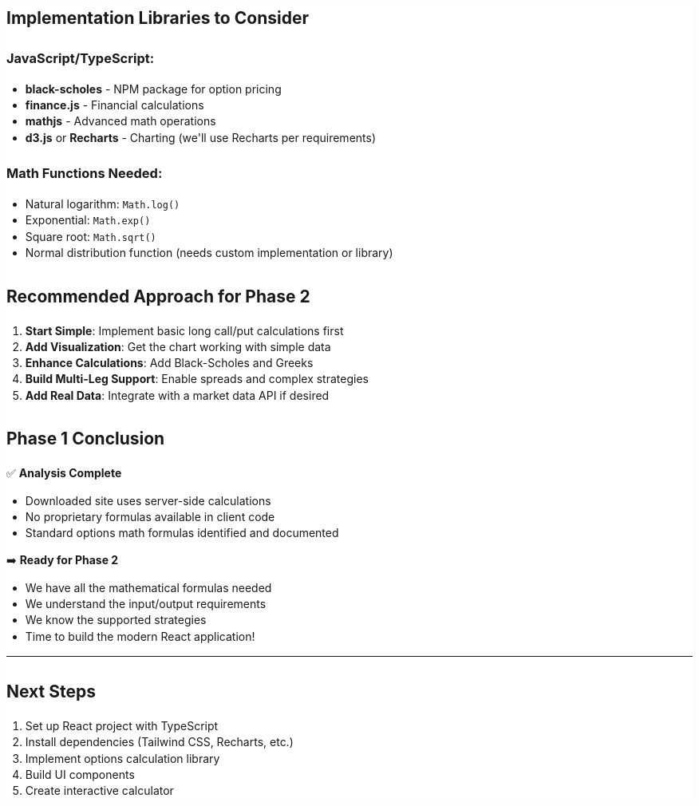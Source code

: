 ## Implementation Libraries to Consider

### JavaScript/TypeScript:
- **black-scholes** - NPM package for option pricing
- **finance.js** - Financial calculations
- **mathjs** - Advanced math operations
- **d3.js** or **Recharts** - Charting (we'll use Recharts per requirements)

### Math Functions Needed:
- Natural logarithm: `Math.log()`
- Exponential: `Math.exp()`
- Square root: `Math.sqrt()`
- Normal distribution function (needs custom implementation or library)

## Recommended Approach for Phase 2

1. **Start Simple**: Implement basic long call/put calculations first
2. **Add Visualization**: Get the chart working with simple data
3. **Enhance Calculations**: Add Black-Scholes and Greeks
4. **Build Multi-Leg Support**: Enable spreads and complex strategies
5. **Add Real Data**: Integrate with a market data API if desired

## Phase 1 Conclusion

✅ **Analysis Complete**
- Downloaded site uses server-side calculations
- No proprietary formulas available in client code
- Standard options math formulas identified and documented

➡️ **Ready for Phase 2**
- We have all the mathematical formulas needed
- We understand the input/output requirements
- We know the supported strategies
- Time to build the modern React application!

---

## Next Steps

1. Set up React project with TypeScript
2. Install dependencies (Tailwind CSS, Recharts, etc.)
3. Implement options calculation library
4. Build UI components
5. Create interactive calculator
